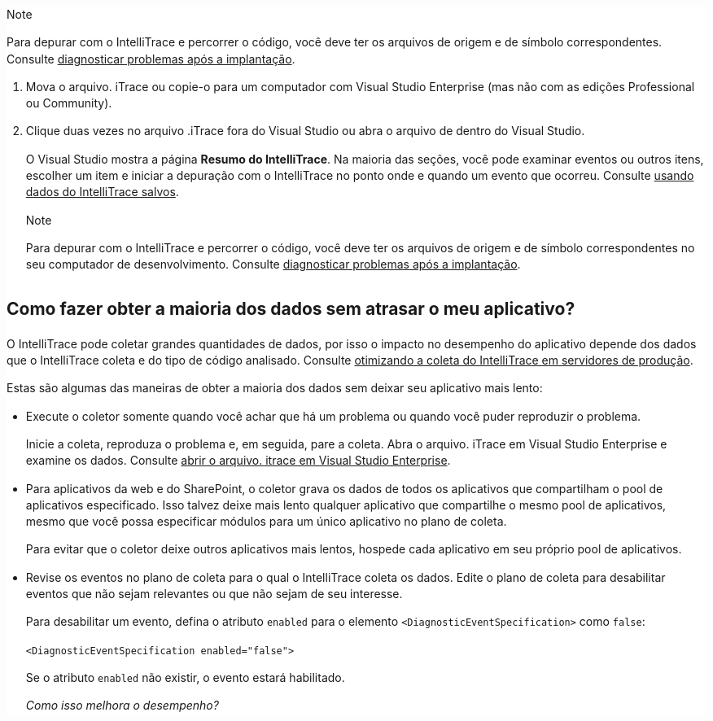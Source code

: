 > [!NOTE]
> Para depurar com o IntelliTrace e percorrer o código, você deve ter os arquivos de origem e de símbolo correspondentes. Consulte [diagnosticar problemas após a implantação](../debugger/diagnose-problems-after-deployment.md).

1. Mova o arquivo. iTrace ou copie-o para um computador com Visual Studio Enterprise (mas não com as edições Professional ou Community).

2. Clique duas vezes no arquivo .iTrace fora do Visual Studio ou abra o arquivo de dentro do Visual Studio.

     O Visual Studio mostra a página **Resumo do IntelliTrace**. Na maioria das seções, você pode examinar eventos ou outros itens, escolher um item e iniciar a depuração com o IntelliTrace no ponto onde e quando um evento que ocorreu. Consulte [usando dados do IntelliTrace salvos](../debugger/using-saved-intellitrace-data.md).

    > [!NOTE]
    > Para depurar com o IntelliTrace e percorrer o código, você deve ter os arquivos de origem e de símbolo correspondentes no seu computador de desenvolvimento. Consulte [diagnosticar problemas após a implantação](../debugger/diagnose-problems-after-deployment.md).

## <a name="how-do-i-get-the-most-data-without-slowing-down-my-app"></a><a name="Minimizing"></a>Como fazer obter a maioria dos dados sem atrasar o meu aplicativo?
 O IntelliTrace pode coletar grandes quantidades de dados, por isso o impacto no desempenho do aplicativo depende dos dados que o IntelliTrace coleta e do tipo de código analisado. Consulte [otimizando a coleta do IntelliTrace em servidores de produção](https://devblogs.microsoft.com/devops/optimizing-intellitrace-collection-on-production-server/).

 Estas são algumas das maneiras de obter a maioria dos dados sem deixar seu aplicativo mais lento:

- Execute o coletor somente quando você achar que há um problema ou quando você puder reproduzir o problema.

   Inicie a coleta, reproduza o problema e, em seguida, pare a coleta. Abra o arquivo. iTrace em Visual Studio Enterprise e examine os dados. Consulte [abrir o arquivo. itrace em Visual Studio Enterprise](#BKMK_View_IntelliTrace_Log_Files).

- Para aplicativos da web e do SharePoint, o coletor grava os dados de todos os aplicativos que compartilham o pool de aplicativos especificado. Isso talvez deixe mais lento qualquer aplicativo que compartilhe o mesmo pool de aplicativos, mesmo que você possa especificar módulos para um único aplicativo no plano de coleta.

   Para evitar que o coletor deixe outros aplicativos mais lentos, hospede cada aplicativo em seu próprio pool de aplicativos.

- Revise os eventos no plano de coleta para o qual o IntelliTrace coleta os dados. Edite o plano de coleta para desabilitar eventos que não sejam relevantes ou que não sejam de seu interesse.

   Para desabilitar um evento, defina o atributo `enabled` para o elemento `<DiagnosticEventSpecification>` como `false`:

   `<DiagnosticEventSpecification enabled="false">`

   Se o atributo `enabled` não existir, o evento estará habilitado.

   *Como isso melhora o desempenho?*
